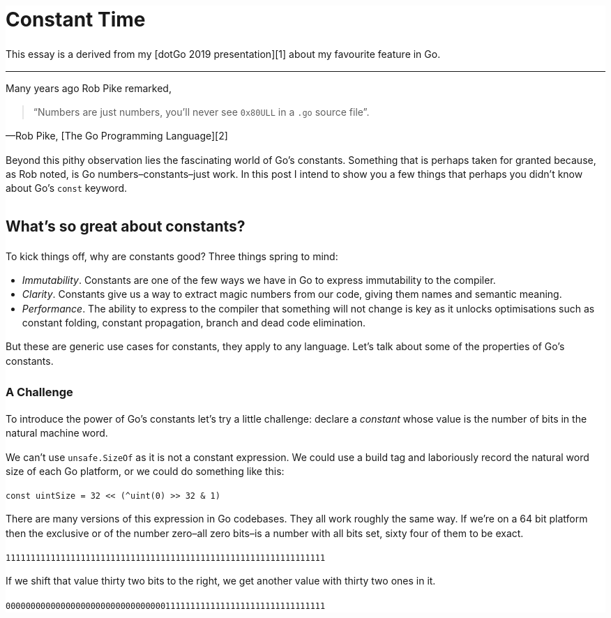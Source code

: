 [#]: collector: (lujun9972)
[#]: translator: ( )
[#]: reviewer: ( )
[#]: publisher: ( )
[#]: url: ( )
[#]: subject: (Constant Time)
[#]: via: (https://dave.cheney.net/2019/06/10/constant-time)
[#]: author: (Dave Cheney https://dave.cheney.net/author/davecheney)

Constant Time
======

This essay is a derived from my [dotGo 2019 presentation][1] about my favourite feature in Go.

* * *

Many years ago Rob Pike remarked,

> “Numbers are just numbers, you’ll never see `0x80ULL` in a `.go` source file”.

—Rob Pike, [The Go Programming Language][2]

Beyond this pithy observation lies the fascinating world of Go’s constants. Something that is perhaps taken for granted because, as Rob noted, is Go numbers–constants–just work.
In this post I intend to show you a few things that perhaps you didn’t know about Go’s `const` keyword.

## What’s so great about constants?

To kick things off, why are constants good? Three things spring to mind:

  * _Immutability_. Constants are one of the few ways we have in Go to express immutability to the compiler.
  * _Clarity_. Constants give us a way to extract magic numbers from our code, giving them names and semantic meaning.
  * _Performance_. The ability to express to the compiler that something will not change is key as it unlocks optimisations such as constant folding, constant propagation, branch and dead code elimination.



But these are generic use cases for constants, they apply to any language. Let’s talk about some of the properties of Go’s constants.

### A Challenge

To introduce the power of Go’s constants let’s try a little challenge: declare a _constant_ whose value is the number of bits in the natural machine word.

We can’t use `unsafe.SizeOf` as it is not a constant expression. We could use a build tag and laboriously record the natural word size of each Go platform, or we could do something like this:

```
const uintSize = 32 << (^uint(0) >> 32 & 1)
```

There are many versions of this expression in Go codebases. They all work roughly the same way. If we’re on a 64 bit platform then the exclusive or of the number zero–all zero bits–is a number with all bits set, sixty four of them to be exact.

```
1111111111111111111111111111111111111111111111111111111111111111
```

If we shift that value thirty two bits to the right, we get another value with thirty two ones in it.

```
0000000000000000000000000000000011111111111111111111111111111111
```

